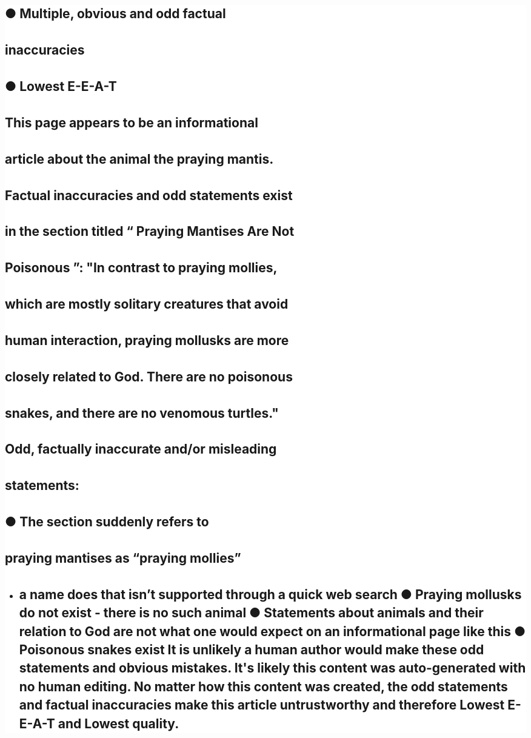 ## ● Multiple, obvious and odd factual

## inaccuracies

## ● Lowest E-E-A-T

## This page appears to be an informational

## article about the animal the praying mantis.

## Factual inaccuracies and odd statements exist

## in the section titled “ Praying Mantises Are Not

## Poisonous ”: "In contrast to praying mollies,

## which are mostly solitary creatures that avoid

## human interaction, praying mollusks are more

## closely related to God. There are no poisonous

## snakes, and there are no venomous turtles."

## Odd, factually inaccurate and/or misleading

## statements:

## ● The section suddenly refers to

## praying mantises as “praying mollies”

## 

* ## a name does that isn’t supported   through a quick web search   ● Praying mollusks do not exist \- there   is no such animal   ● Statements about animals and their   relation to God are not what one   would expect on an informational   page like this   ● Poisonous snakes exist   It is unlikely a human author would make these   odd statements and obvious mistakes. It's   likely this content was auto-generated with no   human editing.   No matter how this content was created, the   odd statements and factual inaccuracies make   this article untrustworthy and therefore Lowest   E-E-A-T and Lowest quality.
